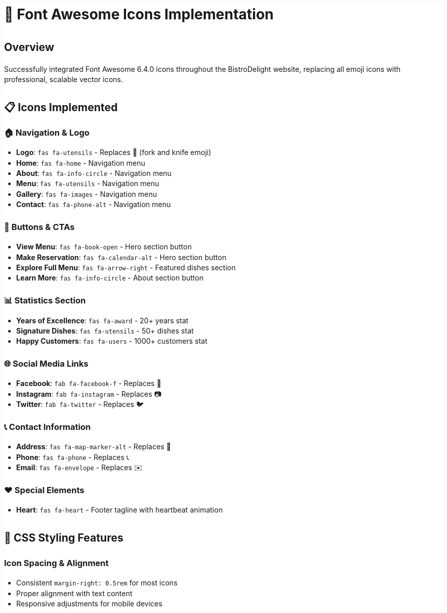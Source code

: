 # 🎨 Font Awesome Icons Implementation

## Overview
Successfully integrated Font Awesome 6.4.0 icons throughout the BistroDelight website, replacing all emoji icons with professional, scalable vector icons.

## 📋 Icons Implemented

### 🏠 Navigation & Logo
- **Logo**: `fas fa-utensils` - Replaces 🍴 (fork and knife emoji)
- **Home**: `fas fa-home` - Navigation menu
- **About**: `fas fa-info-circle` - Navigation menu  
- **Menu**: `fas fa-utensils` - Navigation menu
- **Gallery**: `fas fa-images` - Navigation menu
- **Contact**: `fas fa-phone-alt` - Navigation menu

### 🔗 Buttons & CTAs
- **View Menu**: `fas fa-book-open` - Hero section button
- **Make Reservation**: `fas fa-calendar-alt` - Hero section button
- **Explore Full Menu**: `fas fa-arrow-right` - Featured dishes section
- **Learn More**: `fas fa-info-circle` - About section button

### 📊 Statistics Section
- **Years of Excellence**: `fas fa-award` - 20+ years stat
- **Signature Dishes**: `fas fa-utensils` - 50+ dishes stat  
- **Happy Customers**: `fas fa-users` - 1000+ customers stat

### 🌐 Social Media Links
- **Facebook**: `fab fa-facebook-f` - Replaces 📘
- **Instagram**: `fab fa-instagram` - Replaces 📷
- **Twitter**: `fab fa-twitter` - Replaces 🐦

### 📞 Contact Information
- **Address**: `fas fa-map-marker-alt` - Replaces 📍
- **Phone**: `fas fa-phone` - Replaces 📞
- **Email**: `fas fa-envelope` - Replaces ✉️

### ❤️ Special Elements
- **Heart**: `fas fa-heart` - Footer tagline with heartbeat animation

## 🎨 CSS Styling Features

### Icon Spacing & Alignment
- Consistent `margin-right: 0.5rem` for most icons
- Proper alignment with text content
- Responsive adjustments for mobile devices
